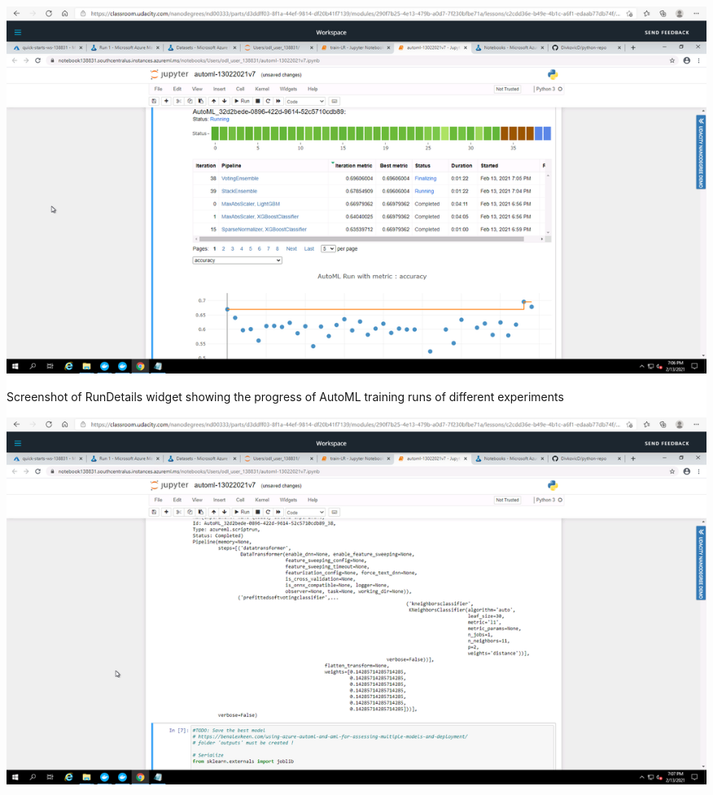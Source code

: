 ![1](https://github.com/DivkovicD/ML-Engineer-w-MS-Azure/blob/master/Screenshots/Screenshot%20of%20RunDetails%20widget%20showing%20the%20progress%20of%20training%20runs%20of%20different%20experiments%20v5.png?raw=true)

Screenshot of RunDetails widget showing the progress of AutoML training runs of different experiments

![2](https://github.com/DivkovicD/ML-Engineer-w-MS-Azure/blob/master/Screenshots/Screenshot%20of%20the%20best%20model%20(AutoML)%20with%20its%20run%20id.png?raw=true)

